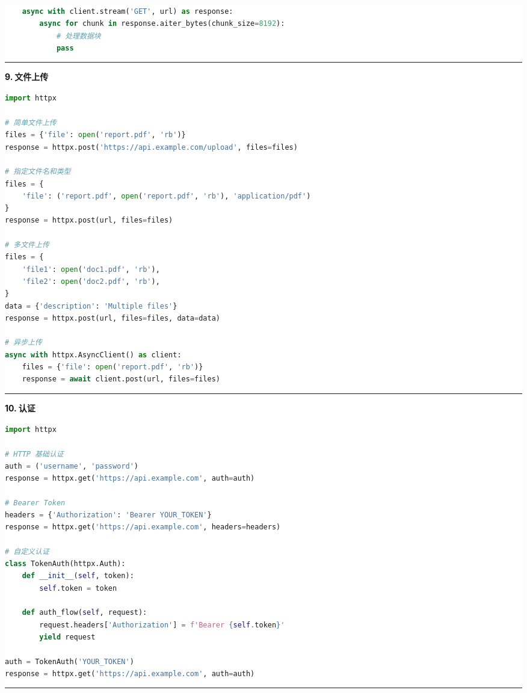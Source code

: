 ```python
    async with client.stream('GET', url) as response:
        async for chunk in response.aiter_bytes(chunk_size=8192):
            # 处理数据块
            pass
```

---

**9. 文件上传**

```python
import httpx

# 简单文件上传
files = {'file': open('report.pdf', 'rb')}
response = httpx.post('https://api.example.com/upload', files=files)

# 指定文件名和类型
files = {
    'file': ('report.pdf', open('report.pdf', 'rb'), 'application/pdf')
}
response = httpx.post(url, files=files)

# 多文件上传
files = {
    'file1': open('doc1.pdf', 'rb'),
    'file2': open('doc2.pdf', 'rb'),
}
data = {'description': 'Multiple files'}
response = httpx.post(url, files=files, data=data)

# 异步上传
async with httpx.AsyncClient() as client:
    files = {'file': open('report.pdf', 'rb')}
    response = await client.post(url, files=files)
```

---

**10. 认证**

```python
import httpx

# HTTP 基础认证
auth = ('username', 'password')
response = httpx.get('https://api.example.com', auth=auth)

# Bearer Token
headers = {'Authorization': 'Bearer YOUR_TOKEN'}
response = httpx.get('https://api.example.com', headers=headers)

# 自定义认证
class TokenAuth(httpx.Auth):
    def __init__(self, token):
        self.token = token
    
    def auth_flow(self, request):
        request.headers['Authorization'] = f'Bearer {self.token}'
        yield request

auth = TokenAuth('YOUR_TOKEN')
response = httpx.get('https://api.example.com', auth=auth)
```

---